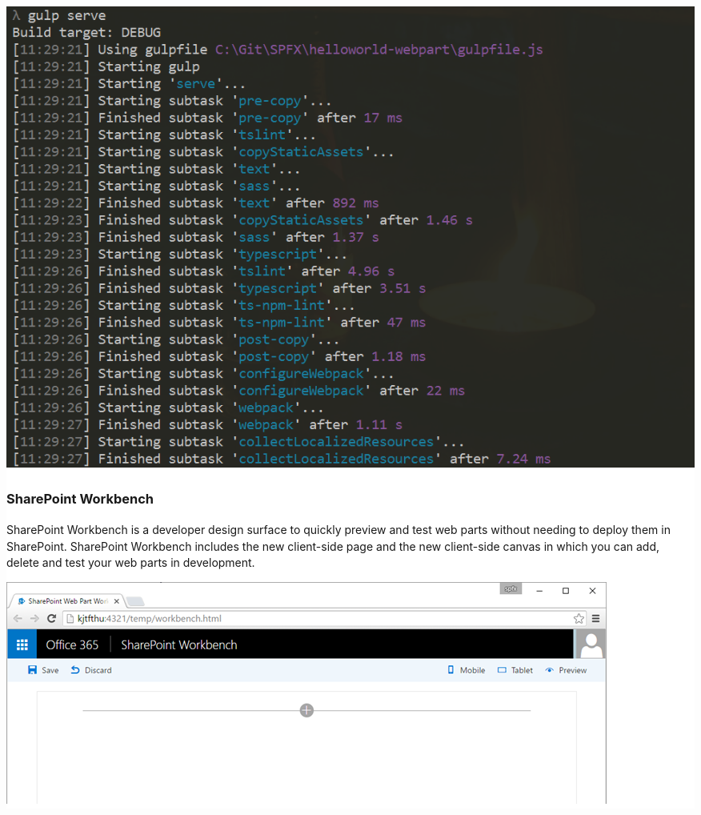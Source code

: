 ![Gulp serve web part project](./images/helloworld-wp-gulp-serve.png)

### SharePoint Workbench
SharePoint Workbench is a developer design surface to quickly preview and test web parts without needing to deploy them in SharePoint. SharePoint Workbench includes the new client-side page and the new client-side canvas in which you can add, delete and test your web parts in development.

![SharePoint Workbench running locally](./images/sp-workbench.png)
